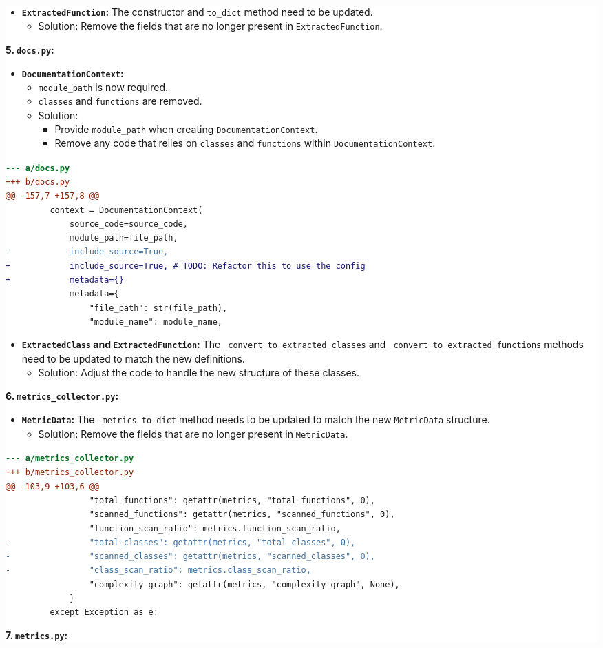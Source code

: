 *   **`ExtractedFunction`:** The constructor and `to_dict` method need to be updated.
    *   Solution: Remove the fields that are no longer present in `ExtractedFunction`.

**5. `docs.py`:**

*   **`DocumentationContext`:**
    *   `module_path` is now required.
    *   `classes` and `functions` are removed.
    *   Solution:
        *   Provide `module_path` when creating `DocumentationContext`.
        *   Remove any code that relies on `classes` and `functions` within `DocumentationContext`.

```diff
--- a/docs.py
+++ b/docs.py
@@ -157,7 +157,8 @@
         context = DocumentationContext(
             source_code=source_code,
             module_path=file_path,
-            include_source=True,
+            include_source=True, # TODO: Refactor this to use the config
+            metadata={}
             metadata={
                 "file_path": str(file_path),
                 "module_name": module_name,

```

*   **`ExtractedClass` and `ExtractedFunction`:** The `_convert_to_extracted_classes` and `_convert_to_extracted_functions` methods need to be updated to match the new definitions.
    *   Solution: Adjust the code to handle the new structure of these classes.

**6. `metrics_collector.py`:**

*   **`MetricData`:** The `_metrics_to_dict` method needs to be updated to match the new `MetricData` structure.
    *   Solution: Remove the fields that are no longer present in `MetricData`.

```diff
--- a/metrics_collector.py
+++ b/metrics_collector.py
@@ -103,9 +103,6 @@
                 "total_functions": getattr(metrics, "total_functions", 0),
                 "scanned_functions": getattr(metrics, "scanned_functions", 0),
                 "function_scan_ratio": metrics.function_scan_ratio,
-                "total_classes": getattr(metrics, "total_classes", 0),
-                "scanned_classes": getattr(metrics, "scanned_classes", 0),
-                "class_scan_ratio": metrics.class_scan_ratio,
                 "complexity_graph": getattr(metrics, "complexity_graph", None),
             }
         except Exception as e:

```

**7. `metrics.py`:**
